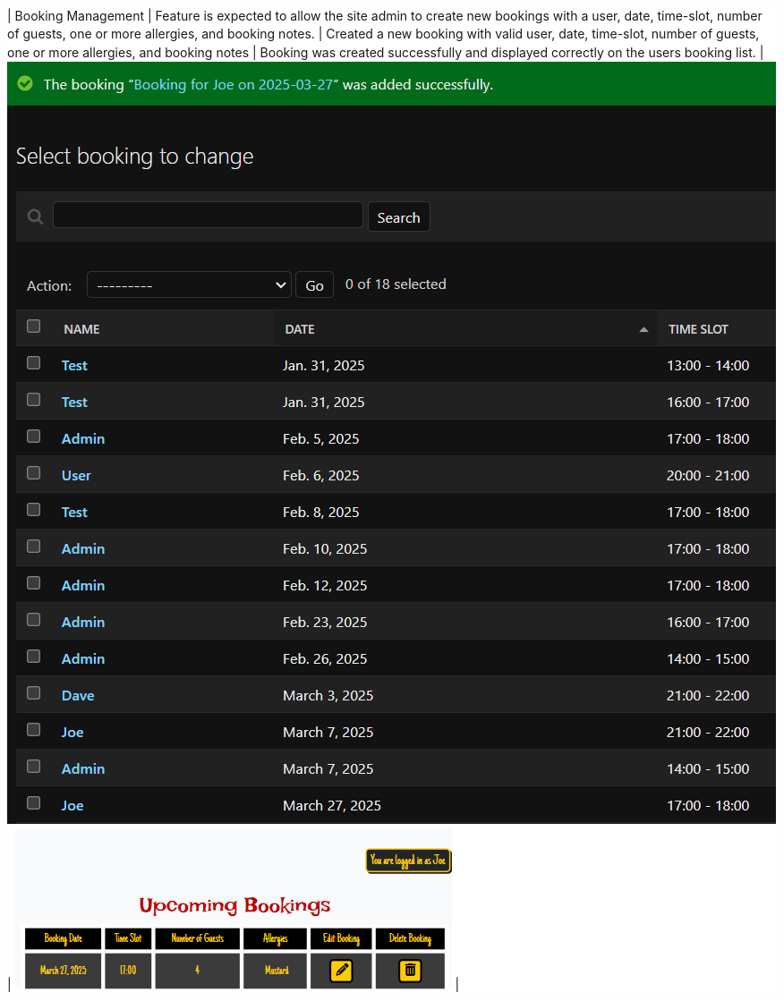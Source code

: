 | Booking Management | Feature is expected to allow the site admin to create new bookings with a user, date, time-slot, number of guests, one or more allergies, and booking notes. | Created a new booking with valid user, date, time-slot, number of guests, one or more allergies, and booking notes | Booking was created successfully and displayed correctly on the users booking list. | ![screenshot](documentation/defensive/create-booking1.png) | ![screenshot](documentation/defensive/create-booking2.png) |